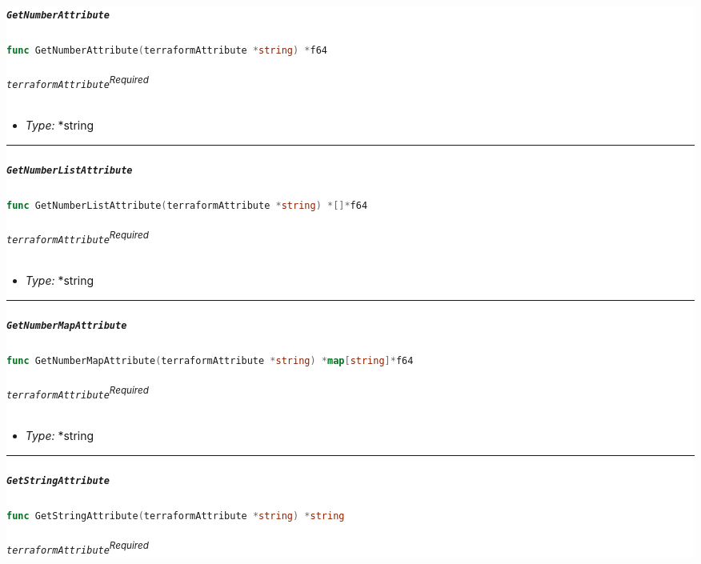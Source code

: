 ##### `GetNumberAttribute` <a name="GetNumberAttribute" id="@cdktf/provider-docker.network.Network.getNumberAttribute"></a>

```go
func GetNumberAttribute(terraformAttribute *string) *f64
```

###### `terraformAttribute`<sup>Required</sup> <a name="terraformAttribute" id="@cdktf/provider-docker.network.Network.getNumberAttribute.parameter.terraformAttribute"></a>

- *Type:* *string

---

##### `GetNumberListAttribute` <a name="GetNumberListAttribute" id="@cdktf/provider-docker.network.Network.getNumberListAttribute"></a>

```go
func GetNumberListAttribute(terraformAttribute *string) *[]*f64
```

###### `terraformAttribute`<sup>Required</sup> <a name="terraformAttribute" id="@cdktf/provider-docker.network.Network.getNumberListAttribute.parameter.terraformAttribute"></a>

- *Type:* *string

---

##### `GetNumberMapAttribute` <a name="GetNumberMapAttribute" id="@cdktf/provider-docker.network.Network.getNumberMapAttribute"></a>

```go
func GetNumberMapAttribute(terraformAttribute *string) *map[string]*f64
```

###### `terraformAttribute`<sup>Required</sup> <a name="terraformAttribute" id="@cdktf/provider-docker.network.Network.getNumberMapAttribute.parameter.terraformAttribute"></a>

- *Type:* *string

---

##### `GetStringAttribute` <a name="GetStringAttribute" id="@cdktf/provider-docker.network.Network.getStringAttribute"></a>

```go
func GetStringAttribute(terraformAttribute *string) *string
```

###### `terraformAttribute`<sup>Required</sup> <a name="terraformAttribute" id="@cdktf/provider-docker.network.Network.getStringAttribute.parameter.terraformAttribute"></a>
